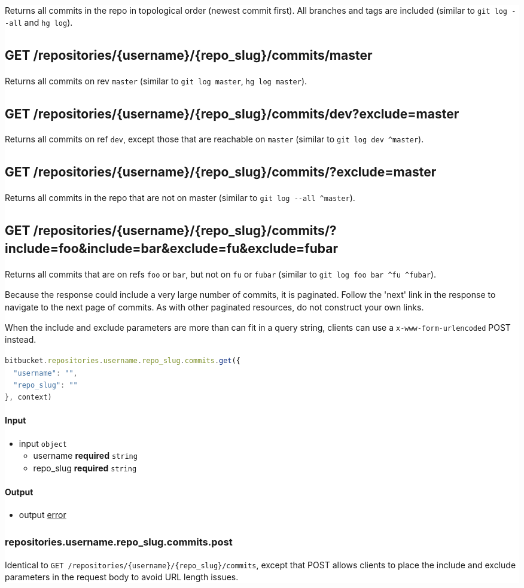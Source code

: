 Returns all commits in the repo in topological order (newest commit
first). All branches and tags are included (similar to
`git log --all` and `hg log`).

## GET /repositories/{username}/{repo_slug}/commits/master

Returns all commits on rev `master` (similar to `git log master`,
`hg log master`).

## GET /repositories/{username}/{repo_slug}/commits/dev?exclude=master

Returns all commits on ref `dev`, except those that are reachable on
`master` (similar to `git log dev ^master`).

## GET /repositories/{username}/{repo_slug}/commits/?exclude=master

Returns all commits in the repo that are not on master
(similar to `git log --all ^master`).

## GET /repositories/{username}/{repo_slug}/commits/?include=foo&include=bar&exclude=fu&exclude=fubar

Returns all commits that are on refs `foo` or `bar`, but not on `fu` or
`fubar` (similar to `git log foo bar ^fu ^fubar`).

Because the response could include a very large number of commits, it
is paginated. Follow the 'next' link in the response to navigate to the
next page of commits. As with other paginated resources, do not
construct your own links.

When the include and exclude parameters are more than can fit in a
query string, clients can use a `x-www-form-urlencoded` POST instead.


```js
bitbucket.repositories.username.repo_slug.commits.get({
  "username": "",
  "repo_slug": ""
}, context)
```

#### Input
* input `object`
  * username **required** `string`
  * repo_slug **required** `string`

#### Output
* output [error](#error)

### repositories.username.repo_slug.commits.post
Identical to `GET /repositories/{username}/{repo_slug}/commits`,
except that POST allows clients to place the include and exclude
parameters in the request body to avoid URL length issues.
